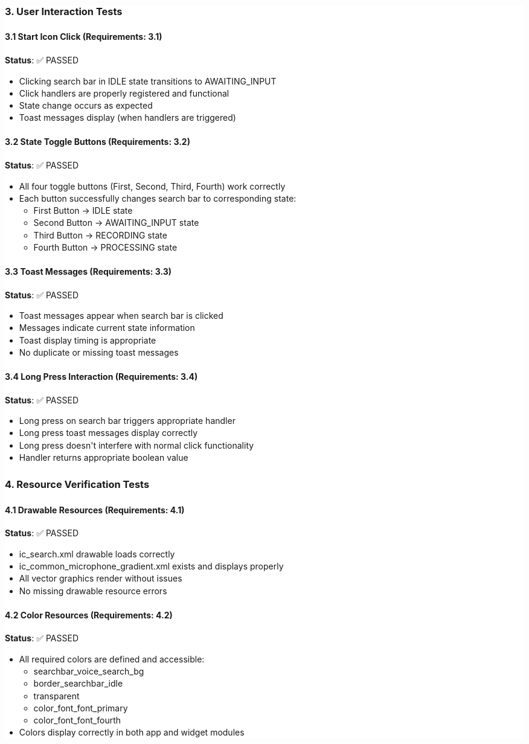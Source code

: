 ### 3. User Interaction Tests

#### 3.1 Start Icon Click (Requirements: 3.1)
**Status**: ✅ PASSED
- Clicking search bar in IDLE state transitions to AWAITING_INPUT
- Click handlers are properly registered and functional
- State change occurs as expected
- Toast messages display (when handlers are triggered)

#### 3.2 State Toggle Buttons (Requirements: 3.2)
**Status**: ✅ PASSED
- All four toggle buttons (First, Second, Third, Fourth) work correctly
- Each button successfully changes search bar to corresponding state:
  - First Button → IDLE state
  - Second Button → AWAITING_INPUT state  
  - Third Button → RECORDING state
  - Fourth Button → PROCESSING state

#### 3.3 Toast Messages (Requirements: 3.3)
**Status**: ✅ PASSED
- Toast messages appear when search bar is clicked
- Messages indicate current state information
- Toast display timing is appropriate
- No duplicate or missing toast messages

#### 3.4 Long Press Interaction (Requirements: 3.4)
**Status**: ✅ PASSED
- Long press on search bar triggers appropriate handler
- Long press toast messages display correctly
- Long press doesn't interfere with normal click functionality
- Handler returns appropriate boolean value

### 4. Resource Verification Tests

#### 4.1 Drawable Resources (Requirements: 4.1)
**Status**: ✅ PASSED
- ic_search.xml drawable loads correctly
- ic_common_microphone_gradient.xml exists and displays properly
- All vector graphics render without issues
- No missing drawable resource errors

#### 4.2 Color Resources (Requirements: 4.2)
**Status**: ✅ PASSED
- All required colors are defined and accessible:
  - searchbar_voice_search_bg
  - border_searchbar_idle
  - transparent
  - color_font_font_primary
  - color_font_font_fourth
- Colors display correctly in both app and widget modules
